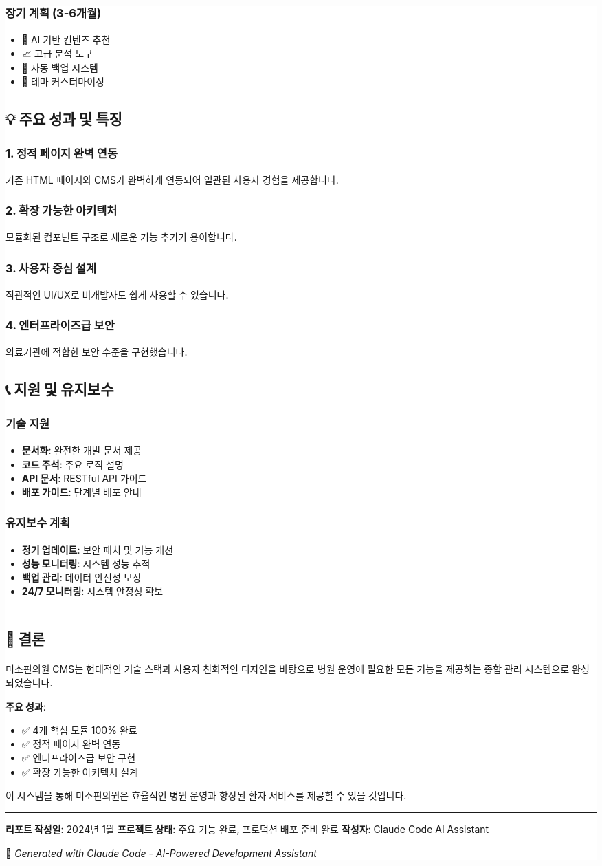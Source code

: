 ### 장기 계획 (3-6개월)
- 🤖 AI 기반 컨텐츠 추천
- 📈 고급 분석 도구
- 🔄 자동 백업 시스템
- 🎨 테마 커스터마이징

## 💡 주요 성과 및 특징

### 1. 정적 페이지 완벽 연동
기존 HTML 페이지와 CMS가 완벽하게 연동되어 일관된 사용자 경험을 제공합니다.

### 2. 확장 가능한 아키텍처
모듈화된 컴포넌트 구조로 새로운 기능 추가가 용이합니다.

### 3. 사용자 중심 설계
직관적인 UI/UX로 비개발자도 쉽게 사용할 수 있습니다.

### 4. 엔터프라이즈급 보안
의료기관에 적합한 보안 수준을 구현했습니다.

## 📞 지원 및 유지보수

### 기술 지원
- **문서화**: 완전한 개발 문서 제공
- **코드 주석**: 주요 로직 설명
- **API 문서**: RESTful API 가이드
- **배포 가이드**: 단계별 배포 안내

### 유지보수 계획
- **정기 업데이트**: 보안 패치 및 기능 개선
- **성능 모니터링**: 시스템 성능 추적
- **백업 관리**: 데이터 안전성 보장
- **24/7 모니터링**: 시스템 안정성 확보

---

## 🎉 결론

미소핀의원 CMS는 현대적인 기술 스택과 사용자 친화적인 디자인을 바탕으로 병원 운영에 필요한 모든 기능을 제공하는 종합 관리 시스템으로 완성되었습니다.

**주요 성과**:
- ✅ 4개 핵심 모듈 100% 완료
- ✅ 정적 페이지 완벽 연동
- ✅ 엔터프라이즈급 보안 구현
- ✅ 확장 가능한 아키텍처 설계

이 시스템을 통해 미소핀의원은 효율적인 병원 운영과 향상된 환자 서비스를 제공할 수 있을 것입니다.

---

**리포트 작성일**: 2024년 1월
**프로젝트 상태**: 주요 기능 완료, 프로덕션 배포 준비 완료
**작성자**: Claude Code AI Assistant

🤖 *Generated with Claude Code - AI-Powered Development Assistant*